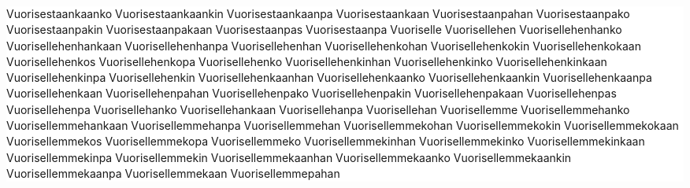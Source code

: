Vuorisestaankaanko
Vuorisestaankaankin
Vuorisestaankaanpa
Vuorisestaankaan
Vuorisestaanpahan
Vuorisestaanpako
Vuorisestaanpakin
Vuorisestaanpakaan
Vuorisestaanpas
Vuorisestaanpa
Vuoriselle
Vuorisellehen
Vuorisellehenhanko
Vuorisellehenhankaan
Vuorisellehenhanpa
Vuorisellehenhan
Vuorisellehenkohan
Vuorisellehenkokin
Vuorisellehenkokaan
Vuorisellehenkos
Vuorisellehenkopa
Vuorisellehenko
Vuorisellehenkinhan
Vuorisellehenkinko
Vuorisellehenkinkaan
Vuorisellehenkinpa
Vuorisellehenkin
Vuorisellehenkaanhan
Vuorisellehenkaanko
Vuorisellehenkaankin
Vuorisellehenkaanpa
Vuorisellehenkaan
Vuorisellehenpahan
Vuorisellehenpako
Vuorisellehenpakin
Vuorisellehenpakaan
Vuorisellehenpas
Vuorisellehenpa
Vuorisellehanko
Vuorisellehankaan
Vuorisellehanpa
Vuorisellehan
Vuorisellemme
Vuorisellemmehanko
Vuorisellemmehankaan
Vuorisellemmehanpa
Vuorisellemmehan
Vuorisellemmekohan
Vuorisellemmekokin
Vuorisellemmekokaan
Vuorisellemmekos
Vuorisellemmekopa
Vuorisellemmeko
Vuorisellemmekinhan
Vuorisellemmekinko
Vuorisellemmekinkaan
Vuorisellemmekinpa
Vuorisellemmekin
Vuorisellemmekaanhan
Vuorisellemmekaanko
Vuorisellemmekaankin
Vuorisellemmekaanpa
Vuorisellemmekaan
Vuorisellemmepahan